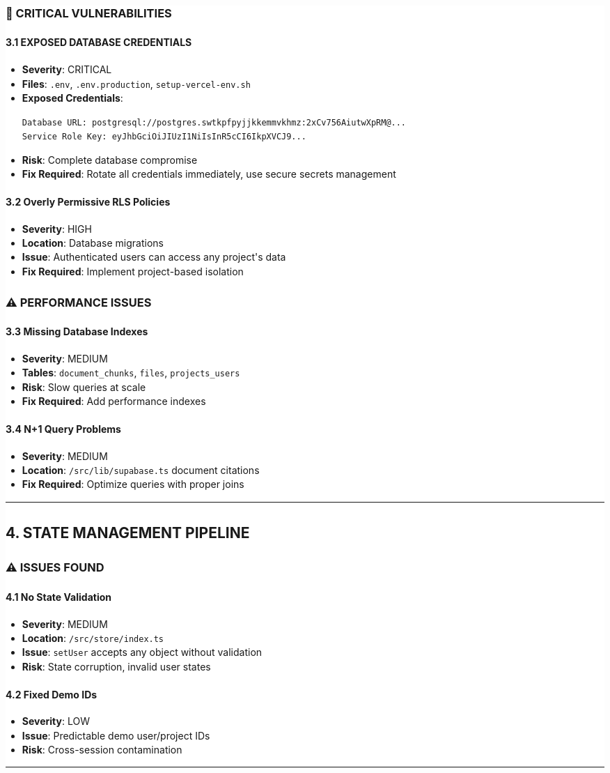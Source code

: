 ### 🔴 CRITICAL VULNERABILITIES

#### 3.1 **EXPOSED DATABASE CREDENTIALS**
- **Severity**: CRITICAL
- **Files**: `.env`, `.env.production`, `setup-vercel-env.sh`
- **Exposed Credentials**:
  ```
  Database URL: postgresql://postgres.swtkpfpyjjkkemmvkhmz:2xCv756AiutwXpRM@...
  Service Role Key: eyJhbGciOiJIUzI1NiIsInR5cCI6IkpXVCJ9...
  ```
- **Risk**: Complete database compromise
- **Fix Required**: Rotate all credentials immediately, use secure secrets management

#### 3.2 **Overly Permissive RLS Policies**
- **Severity**: HIGH
- **Location**: Database migrations
- **Issue**: Authenticated users can access any project's data
- **Fix Required**: Implement project-based isolation

### ⚠️ PERFORMANCE ISSUES

#### 3.3 **Missing Database Indexes**
- **Severity**: MEDIUM
- **Tables**: `document_chunks`, `files`, `projects_users`
- **Risk**: Slow queries at scale
- **Fix Required**: Add performance indexes

#### 3.4 **N+1 Query Problems**
- **Severity**: MEDIUM
- **Location**: `/src/lib/supabase.ts` document citations
- **Fix Required**: Optimize queries with proper joins

---

## 4. STATE MANAGEMENT PIPELINE

### ⚠️ ISSUES FOUND

#### 4.1 **No State Validation**
- **Severity**: MEDIUM
- **Location**: `/src/store/index.ts`
- **Issue**: `setUser` accepts any object without validation
- **Risk**: State corruption, invalid user states

#### 4.2 **Fixed Demo IDs**
- **Severity**: LOW
- **Issue**: Predictable demo user/project IDs
- **Risk**: Cross-session contamination

---
